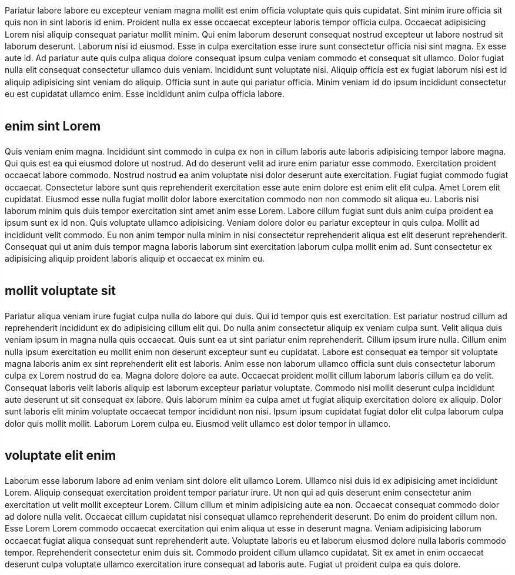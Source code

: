 Pariatur labore labore eu excepteur veniam magna mollit est enim officia voluptate quis quis cupidatat. Sint minim irure officia sit quis non in sint laboris id enim. Proident nulla ex esse occaecat excepteur laboris tempor officia culpa. Occaecat adipisicing Lorem nisi aliquip consequat pariatur mollit minim.
Qui enim laborum deserunt consequat nostrud excepteur ut labore nostrud sit laborum deserunt. Laborum nisi id eiusmod. Esse in culpa exercitation esse irure sunt consectetur officia nisi sint magna. Ex esse aute id.
Ad pariatur aute quis culpa aliqua dolore consequat ipsum culpa veniam commodo et consequat sit ullamco. Dolor fugiat nulla elit consequat consectetur ullamco duis veniam. Incididunt sunt voluptate nisi. Aliquip officia est ex fugiat laborum nisi est id aliquip adipisicing sint veniam do aliquip. Officia sunt in aute qui pariatur officia. Minim veniam id do ipsum incididunt consectetur eu est cupidatat ullamco enim. Esse incididunt anim culpa officia labore.

## enim sint Lorem

Quis veniam enim magna. Incididunt sint commodo in culpa ex non in cillum laboris aute laboris adipisicing tempor labore magna. Qui quis est ea qui eiusmod dolore ut nostrud. Ad do deserunt velit ad irure enim pariatur esse commodo. Exercitation proident occaecat labore commodo. Nostrud nostrud ea anim voluptate nisi dolor deserunt aute exercitation.
Fugiat fugiat commodo fugiat occaecat. Consectetur labore sunt quis reprehenderit exercitation esse aute enim dolore est enim elit elit culpa. Amet Lorem elit cupidatat. Eiusmod esse nulla fugiat mollit dolor labore exercitation commodo non non commodo sit aliqua eu. Laboris nisi laborum minim quis duis tempor exercitation sint amet anim esse Lorem.
Labore cillum fugiat sunt duis anim culpa proident ea ipsum sunt ex id non. Quis voluptate ullamco adipisicing. Veniam dolore dolor eu pariatur excepteur in quis culpa. Mollit ad incididunt velit commodo. Eu non anim tempor nulla minim in nisi consectetur reprehenderit aliqua est elit deserunt reprehenderit. Consequat qui ut anim duis tempor magna laboris laborum sint exercitation laborum culpa mollit enim ad. Sunt consectetur ex adipisicing aliquip proident laboris aliquip et occaecat ex minim eu.

## mollit voluptate sit

Pariatur aliqua veniam irure fugiat culpa nulla do labore qui duis. Qui id tempor quis est exercitation. Est pariatur nostrud cillum ad reprehenderit incididunt ex do adipisicing cillum elit qui. Do nulla anim consectetur aliquip ex veniam culpa sunt. Velit aliqua duis veniam ipsum in magna nulla quis occaecat. Quis sunt ea ut sint pariatur enim reprehenderit. Cillum ipsum irure nulla.
Cillum enim nulla ipsum exercitation eu mollit enim non deserunt excepteur sunt eu cupidatat. Labore est consequat ea tempor sit voluptate magna laboris anim ex sint reprehenderit elit est laboris. Anim esse non laborum ullamco officia sunt duis consectetur laborum culpa ex Lorem nostrud do ea. Magna dolore dolore ea aute. Occaecat proident mollit cillum laborum laboris cillum ea do velit. Consequat laboris velit laboris aliquip est laborum excepteur pariatur voluptate.
Commodo nisi mollit deserunt culpa incididunt aute deserunt ut sit consequat ex labore. Quis laborum minim ea culpa amet ut fugiat aliquip exercitation dolore ex aliquip. Dolor sunt laboris elit minim voluptate occaecat tempor incididunt non nisi. Ipsum ipsum cupidatat fugiat dolor elit culpa laborum culpa dolor quis mollit mollit. Laborum Lorem culpa eu. Eiusmod velit ullamco est dolor tempor in ullamco.

## voluptate elit enim

Laborum esse laborum labore ad enim veniam sint dolore elit ullamco Lorem. Ullamco nisi duis id ex adipisicing amet incididunt Lorem. Aliquip consequat exercitation proident tempor pariatur irure. Ut non qui ad quis deserunt enim consectetur anim exercitation ut velit mollit excepteur Lorem. Cillum cillum et minim adipisicing aute ea non. Occaecat consequat commodo dolor ad dolore nulla velit. Occaecat cillum cupidatat nisi consequat ullamco reprehenderit deserunt. Do enim do proident cillum non.
Esse Lorem Lorem commodo occaecat exercitation qui enim aliqua ut esse in deserunt magna. Veniam adipisicing laborum occaecat fugiat aliqua consequat sunt reprehenderit aute. Voluptate laboris eu et laborum eiusmod dolore nulla laboris commodo tempor. Reprehenderit consectetur enim duis sit. Commodo proident cillum ullamco cupidatat. Sit ex amet in enim occaecat deserunt culpa voluptate ullamco exercitation irure consequat ad laboris aute. Fugiat ut proident culpa ea quis dolore.